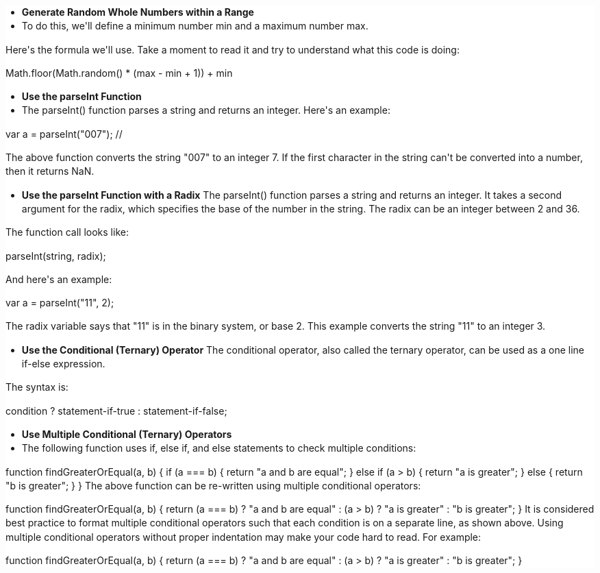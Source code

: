 * __Generate Random Whole Numbers within a Range__
* To do this, we'll define a minimum number min and a maximum number max.

Here's the formula we'll use. Take a moment to read it and try to understand what this code is doing:

Math.floor(Math.random() * (max - min + 1)) + min

* __Use the parseInt Function__
* The parseInt() function parses a string and returns an integer. Here's an example:

var a = parseInt("007"); // 

The above function converts the string "007" to an integer 7. If the first character in the string can't be converted into a number, then it returns NaN.

* __Use the parseInt Function with a Radix__
The parseInt() function parses a string and returns an integer. It takes a second argument for the radix, which specifies the base of the number in the string. The radix can be an integer between 2 and 36.

The function call looks like:

parseInt(string, radix);

And here's an example:

var a = parseInt("11", 2);

The radix variable says that "11" is in the binary system, or base 2. This example converts the string "11" to an integer 3.

* __Use the Conditional (Ternary) Operator__
The conditional operator, also called the ternary operator, can be used as a one line if-else expression.

The syntax is:

condition ? statement-if-true : statement-if-false;

* __Use Multiple Conditional (Ternary) Operators__
* The following function uses if, else if, and else statements to check multiple conditions:

function findGreaterOrEqual(a, b) {
  if (a === b) {
    return "a and b are equal";
  }
  else if (a > b) {
    return "a is greater";
  }
  else {
    return "b is greater";
  }
}
The above function can be re-written using multiple conditional operators:

function findGreaterOrEqual(a, b) {
  return (a === b) ? "a and b are equal" 
    : (a > b) ? "a is greater" 
    : "b is greater";
}
It is considered best practice to format multiple conditional operators such that each condition is on a separate line, as shown above. Using multiple conditional operators without proper indentation may make your code hard to read. For example:

function findGreaterOrEqual(a, b) {
  return (a === b) ? "a and b are equal" : (a > b) ? "a is greater" : "b is greater";
}
 